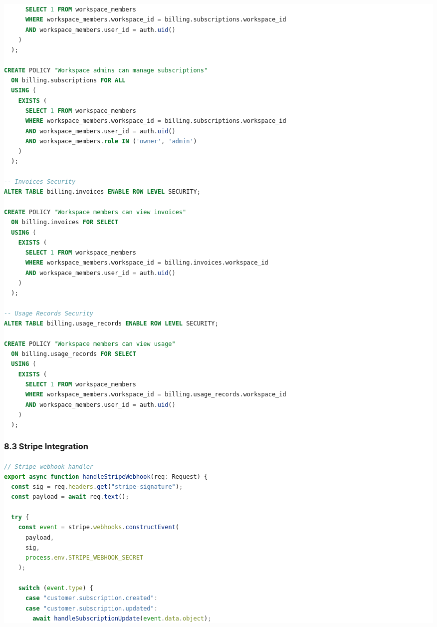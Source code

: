 ```sql
      SELECT 1 FROM workspace_members
      WHERE workspace_members.workspace_id = billing.subscriptions.workspace_id
      AND workspace_members.user_id = auth.uid()
    )
  );

CREATE POLICY "Workspace admins can manage subscriptions"
  ON billing.subscriptions FOR ALL
  USING (
    EXISTS (
      SELECT 1 FROM workspace_members
      WHERE workspace_members.workspace_id = billing.subscriptions.workspace_id
      AND workspace_members.user_id = auth.uid()
      AND workspace_members.role IN ('owner', 'admin')
    )
  );

-- Invoices Security
ALTER TABLE billing.invoices ENABLE ROW LEVEL SECURITY;

CREATE POLICY "Workspace members can view invoices"
  ON billing.invoices FOR SELECT
  USING (
    EXISTS (
      SELECT 1 FROM workspace_members
      WHERE workspace_members.workspace_id = billing.invoices.workspace_id
      AND workspace_members.user_id = auth.uid()
    )
  );

-- Usage Records Security
ALTER TABLE billing.usage_records ENABLE ROW LEVEL SECURITY;

CREATE POLICY "Workspace members can view usage"
  ON billing.usage_records FOR SELECT
  USING (
    EXISTS (
      SELECT 1 FROM workspace_members
      WHERE workspace_members.workspace_id = billing.usage_records.workspace_id
      AND workspace_members.user_id = auth.uid()
    )
  );
```

### 8.3 Stripe Integration

```typescript
// Stripe webhook handler
export async function handleStripeWebhook(req: Request) {
  const sig = req.headers.get("stripe-signature");
  const payload = await req.text();

  try {
    const event = stripe.webhooks.constructEvent(
      payload,
      sig,
      process.env.STRIPE_WEBHOOK_SECRET
    );

    switch (event.type) {
      case "customer.subscription.created":
      case "customer.subscription.updated":
        await handleSubscriptionUpdate(event.data.object);
```